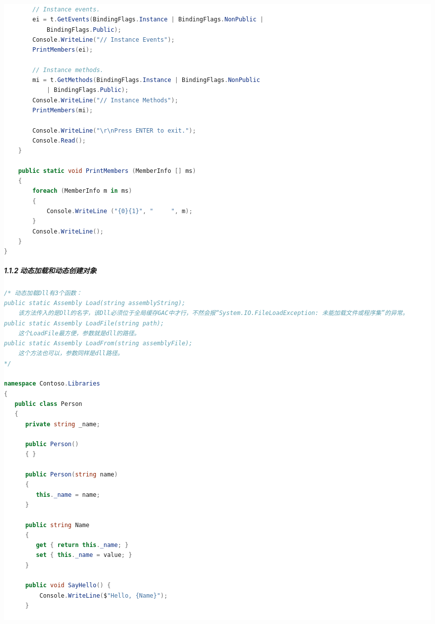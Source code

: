 ```c#
        // Instance events.
        ei = t.GetEvents(BindingFlags.Instance | BindingFlags.NonPublic |
            BindingFlags.Public);
        Console.WriteLine("// Instance Events");
        PrintMembers(ei);

        // Instance methods.
        mi = t.GetMethods(BindingFlags.Instance | BindingFlags.NonPublic
            | BindingFlags.Public);
        Console.WriteLine("// Instance Methods");
        PrintMembers(mi);

        Console.WriteLine("\r\nPress ENTER to exit.");
        Console.Read();
    }

    public static void PrintMembers (MemberInfo [] ms)
    {
        foreach (MemberInfo m in ms)
        {
            Console.WriteLine ("{0}{1}", "     ", m);
        }
        Console.WriteLine();
    }
}
```



##### 1.1.2	动态加载和动态创建对象

```c#
/* 动态加载Dll有3个函数：
public static Assembly Load(string assemblyString);
    该方法传入的是Dll的名字，该Dll必须位于全局缓存GAC中才行，不然会报“System.IO.FileLoadException: 未能加载文件或程序集”的异常。
public static Assembly LoadFile(string path);
    这个LoadFile最方便，参数就是dll的路径。
public static Assembly LoadFrom(string assemblyFile);
    这个方法也可以，参数同样是dll路径。
*/

namespace Contoso.Libraries
{
   public class Person
   {
      private string _name;
   
      public Person()
      { }
   
      public Person(string name)
      {
         this._name = name;
      }
   
      public string Name
      { 
         get { return this._name; }
         set { this._name = value; } 
      }
       
      public void SayHello() {
          Console.WriteLine($"Hello, {Name}");
      }
   
```